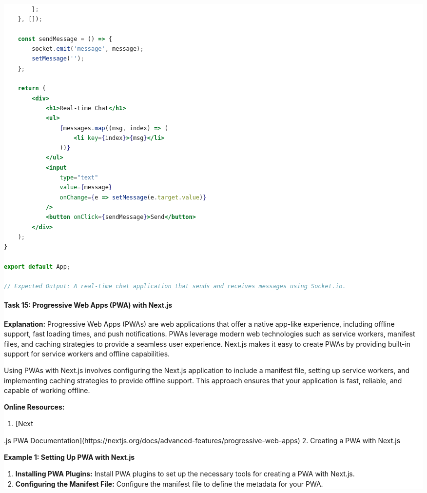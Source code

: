 ```jsx
        };
    }, []);

    const sendMessage = () => {
        socket.emit('message', message);
        setMessage('');
    };

    return (
        <div>
            <h1>Real-time Chat</h1>
            <ul>
                {messages.map((msg, index) => (
                    <li key={index}>{msg}</li>
                ))}
            </ul>
            <input
                type="text"
                value={message}
                onChange={e => setMessage(e.target.value)}
            />
            <button onClick={sendMessage}>Send</button>
        </div>
    );
}

export default App;

// Expected Output: A real-time chat application that sends and receives messages using Socket.io.
```

#### Task 15: Progressive Web Apps (PWA) with Next.js
**Explanation:**
Progressive Web Apps (PWAs) are web applications that offer a native app-like experience, including offline support, fast loading times, and push notifications. PWAs leverage modern web technologies such as service workers, manifest files, and caching strategies to provide a seamless user experience. Next.js makes it easy to create PWAs by providing built-in support for service workers and offline capabilities.

Using PWAs with Next.js involves configuring the Next.js application to include a manifest file, setting up service workers, and implementing caching strategies to provide offline support. This approach ensures that your application is fast, reliable, and capable of working offline.

**Online Resources:**
1. [Next

.js PWA Documentation](https://nextjs.org/docs/advanced-features/progressive-web-apps)
2. [Creating a PWA with Next.js](https://www.smashingmagazine.com/2020/04/progressive-web-app-nextjs/)

**Example 1: Setting Up PWA with Next.js**
1. **Installing PWA Plugins:** Install PWA plugins to set up the necessary tools for creating a PWA with Next.js.
2. **Configuring the Manifest File:** Configure the manifest file to define the metadata for your PWA.
